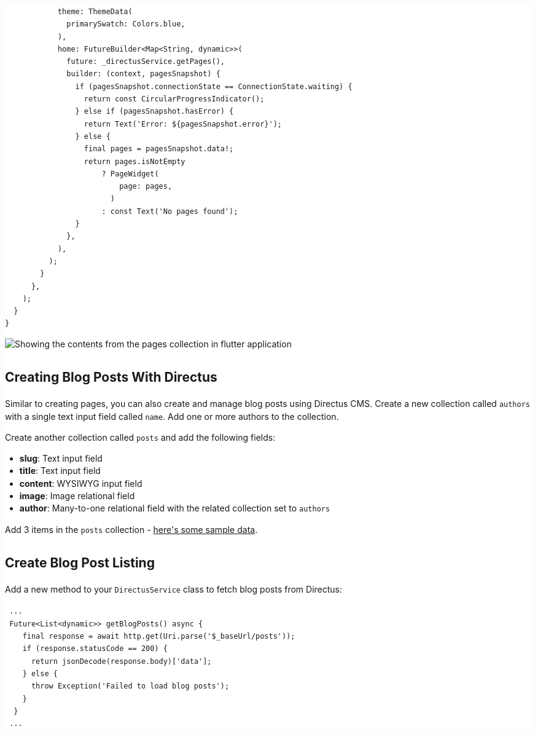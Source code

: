```
            theme: ThemeData(
              primarySwatch: Colors.blue,
            ),
            home: FutureBuilder<Map<String, dynamic>>(
              future: _directusService.getPages(),
              builder: (context, pagesSnapshot) {
                if (pagesSnapshot.connectionState == ConnectionState.waiting) {
                  return const CircularProgressIndicator();
                } else if (pagesSnapshot.hasError) {
                  return Text('Error: ${pagesSnapshot.error}');
                } else {
                  final pages = pagesSnapshot.data!;
                  return pages.isNotEmpty
                      ? PageWidget(
                          page: pages,
                        )
                      : const Text('No pages found');
                }
              },
            ),
          );
        }
      },
    );
  }
}
```

![Showing the contents from the pages collection in flutter application](https://product-team.directus.app/assets/93903c78-1437-49e9-9c7c-2f7fa17bd367.webp)

## Creating Blog Posts With Directus
Similar to creating pages, you can also create and manage blog posts using Directus CMS. Create a new collection called `authors` with a single text input field called `name`. Add one or more authors to the collection.

Create another collection called `posts` and add the following fields:

- **slug**: Text input field
- **title**: Text input field
- **content**: WYSIWYG input field
- **image**: Image relational field
- **author**: Many-to-one relational field with the related collection set to `authors`

Add 3 items in the `posts` collection - [here's some sample data](https://github.com/directus-community/getting-started-demo-data).

## Create Blog Post Listing

Add a new method to your `DirectusService` class to fetch blog posts from Directus:

```
 ...
 Future<List<dynamic>> getBlogPosts() async {
    final response = await http.get(Uri.parse('$_baseUrl/posts'));
    if (response.statusCode == 200) {
      return jsonDecode(response.body)['data'];
    } else {
      throw Exception('Failed to load blog posts');
    }
  }
 ...
```
